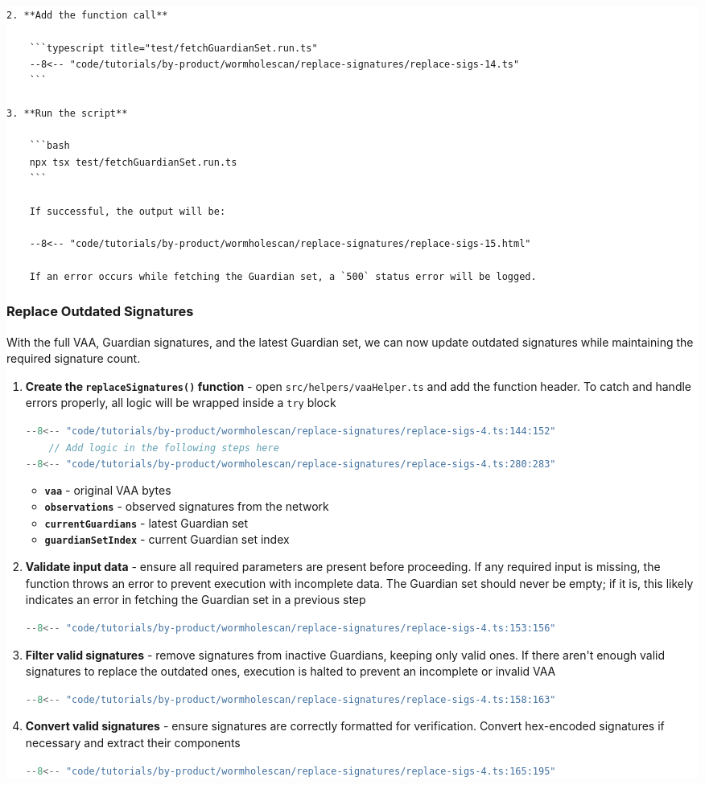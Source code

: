     2. **Add the function call**

        ```typescript title="test/fetchGuardianSet.run.ts"
        --8<-- "code/tutorials/by-product/wormholescan/replace-signatures/replace-sigs-14.ts"
        ```

    3. **Run the script**

        ```bash
        npx tsx test/fetchGuardianSet.run.ts
        ```

        If successful, the output will be:

        --8<-- "code/tutorials/by-product/wormholescan/replace-signatures/replace-sigs-15.html"

        If an error occurs while fetching the Guardian set, a `500` status error will be logged.

### Replace Outdated Signatures

With the full VAA, Guardian signatures, and the latest Guardian set, we can now update outdated signatures while maintaining the required signature count.

1. **Create the `replaceSignatures()` function** - open `src/helpers/vaaHelper.ts` and add the function header. To catch and handle errors properly, all logic will be wrapped inside a `try` block

    ```typescript title="src/helpers/vaaHelper.ts"
    --8<-- "code/tutorials/by-product/wormholescan/replace-signatures/replace-sigs-4.ts:144:152"
        // Add logic in the following steps here
    --8<-- "code/tutorials/by-product/wormholescan/replace-signatures/replace-sigs-4.ts:280:283"
    ```

     - **`vaa`** - original VAA bytes
     - **`observations`** - observed signatures from the network
     - **`currentGuardians`** - latest Guardian set
     - **`guardianSetIndex`** - current Guardian set index

2. **Validate input data** - ensure all required parameters are present before proceeding. If any required input is missing, the function throws an error to prevent execution with incomplete data. The Guardian set should never be empty; if it is, this likely indicates an error in fetching the Guardian set in a previous step

    ```typescript
    --8<-- "code/tutorials/by-product/wormholescan/replace-signatures/replace-sigs-4.ts:153:156"
    ```

3. **Filter valid signatures** - remove signatures from inactive Guardians, keeping only valid ones. If there aren't enough valid signatures to replace the outdated ones, execution is halted to prevent an incomplete or invalid VAA

    ```typescript
    --8<-- "code/tutorials/by-product/wormholescan/replace-signatures/replace-sigs-4.ts:158:163"
    ```

4. **Convert valid signatures** - ensure signatures are correctly formatted for verification. Convert hex-encoded signatures if necessary and extract their components

    ```typescript
    --8<-- "code/tutorials/by-product/wormholescan/replace-signatures/replace-sigs-4.ts:165:195"
    ```
